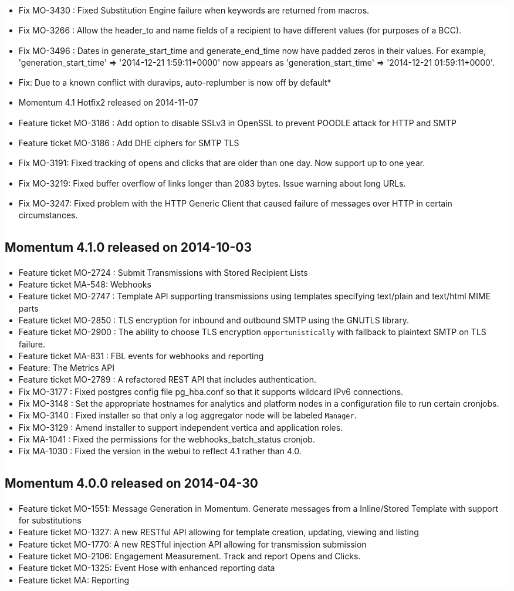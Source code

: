* Fix MO-3430 : Fixed Substitution Engine failure when keywords are returned from macros.
* Fix MO-3266 : Allow the header_to and name fields of a recipient to have different values (for purposes of a BCC).
* Fix MO-3496 : Dates in generate_start_time and generate_end_time now have padded zeros in their values. For example, 'generation_start_time' => '2014-12-21 1:59:11+0000' now appears as 'generation_start_time' => '2014-12-21 01:59:11+0000'.
* Fix: Due to a known conflict with duravips, auto-replumber is now off by default* 

* Momentum 4.1 Hotfix2 released on 2014-11-07
* Feature ticket MO-3186 : Add option to disable SSLv3 in OpenSSL to prevent POODLE attack for HTTP and SMTP
* Feature ticket MO-3186 : Add DHE ciphers for SMTP TLS
* Fix MO-3191: Fixed tracking of opens and clicks that are older than one day. Now support up to one year.
* Fix MO-3219: Fixed buffer overflow of links longer than 2083 bytes. Issue warning about long URLs.
* Fix MO-3247: Fixed problem with the HTTP Generic Client that caused failure of messages over HTTP in certain circumstances.

## Momentum 4.1.0 released on 2014-10-03
* Feature ticket MO-2724 : Submit Transmissions with Stored Recipient Lists
* Feature ticket MA-548: Webhooks
* Feature ticket MO-2747 : Template API supporting transmissions using templates specifying text/plain and text/html MIME parts
* Feature ticket MO-2850 : TLS encryption for inbound and outbound SMTP using the GNUTLS library.
* Feature ticket MO-2900 : The ability to choose TLS encryption `opportunistically` with fallback to plaintext SMTP on TLS failure.
* Feature ticket MA-831 : FBL events for webhooks and reporting
* Feature: The Metrics API
* Feature ticket MO-2789 : A refactored REST API that includes authentication.
* Fix MO-3177 : Fixed postgres config file pg_hba.conf so that it supports wildcard IPv6 connections.
* Fix MO-3148 : Set the appropriate hostnames for analytics and platform nodes in a configuration file to run certain cronjobs.
* Fix MO-3140 : Fixed installer so that only a log aggregator node will be labeled `Manager`.
* Fix MO-3129 : Amend installer to support independent vertica and application roles.
* Fix MA-1041 : Fixed the permissions for the webhooks_batch_status cronjob.
* Fix MA-1030 : Fixed the version in the webui to reflect 4.1 rather than 4.0.

## Momentum 4.0.0 released on 2014-04-30
* Feature ticket MO-1551: Message Generation in Momentum. Generate messages from a Inline/Stored Template with support for substitutions
* Feature ticket MO-1327: A new RESTful API allowing for template creation, updating, viewing and listing
* Feature ticket MO-1770: A new RESTful injection API allowing for transmission submission
* Feature ticket MO-2106: Engagement Measurement. Track and report Opens and Clicks.
* Feature ticket MO-1325: Event Hose with enhanced reporting data
* Feature ticket MA: Reporting